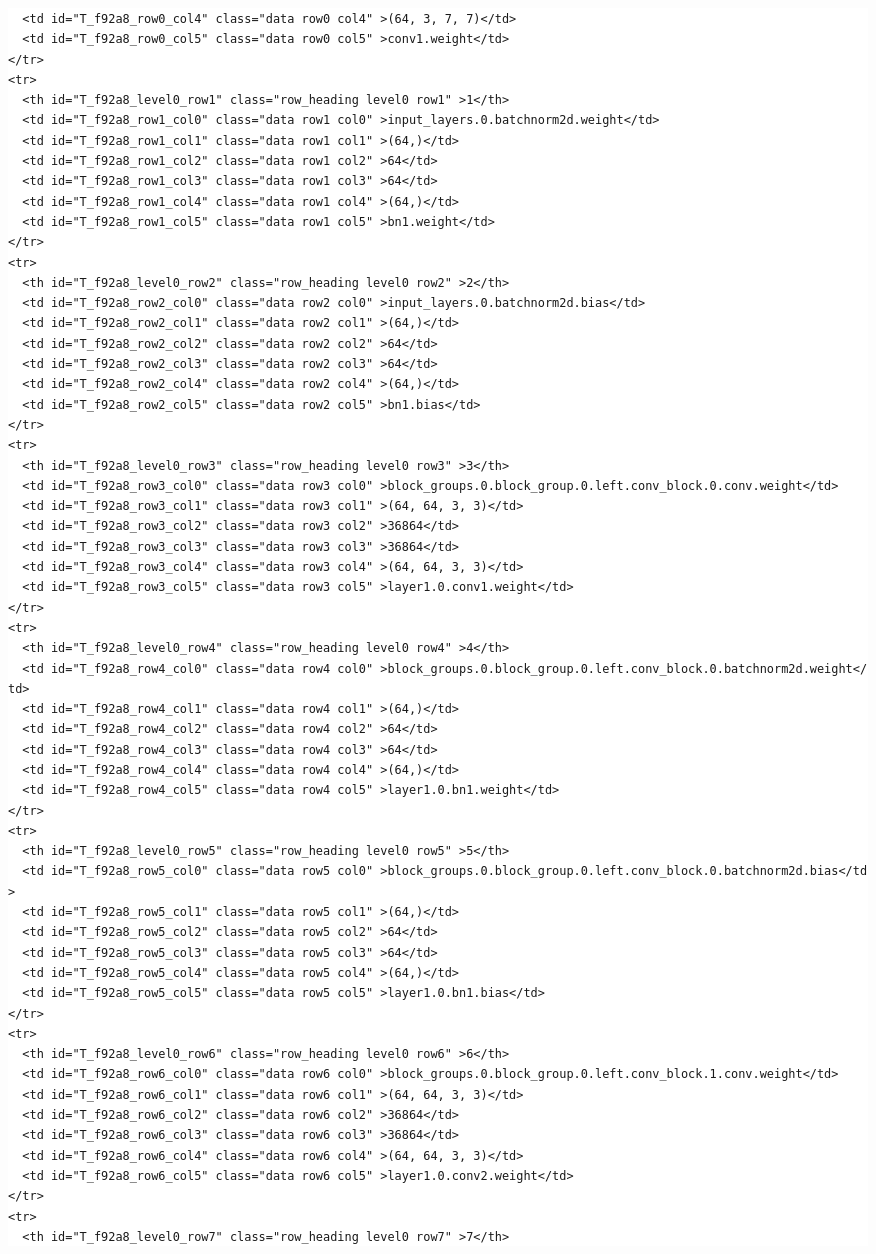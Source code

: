       <td id="T_f92a8_row0_col4" class="data row0 col4" >(64, 3, 7, 7)</td>
      <td id="T_f92a8_row0_col5" class="data row0 col5" >conv1.weight</td>
    </tr>
    <tr>
      <th id="T_f92a8_level0_row1" class="row_heading level0 row1" >1</th>
      <td id="T_f92a8_row1_col0" class="data row1 col0" >input_layers.0.batchnorm2d.weight</td>
      <td id="T_f92a8_row1_col1" class="data row1 col1" >(64,)</td>
      <td id="T_f92a8_row1_col2" class="data row1 col2" >64</td>
      <td id="T_f92a8_row1_col3" class="data row1 col3" >64</td>
      <td id="T_f92a8_row1_col4" class="data row1 col4" >(64,)</td>
      <td id="T_f92a8_row1_col5" class="data row1 col5" >bn1.weight</td>
    </tr>
    <tr>
      <th id="T_f92a8_level0_row2" class="row_heading level0 row2" >2</th>
      <td id="T_f92a8_row2_col0" class="data row2 col0" >input_layers.0.batchnorm2d.bias</td>
      <td id="T_f92a8_row2_col1" class="data row2 col1" >(64,)</td>
      <td id="T_f92a8_row2_col2" class="data row2 col2" >64</td>
      <td id="T_f92a8_row2_col3" class="data row2 col3" >64</td>
      <td id="T_f92a8_row2_col4" class="data row2 col4" >(64,)</td>
      <td id="T_f92a8_row2_col5" class="data row2 col5" >bn1.bias</td>
    </tr>
    <tr>
      <th id="T_f92a8_level0_row3" class="row_heading level0 row3" >3</th>
      <td id="T_f92a8_row3_col0" class="data row3 col0" >block_groups.0.block_group.0.left.conv_block.0.conv.weight</td>
      <td id="T_f92a8_row3_col1" class="data row3 col1" >(64, 64, 3, 3)</td>
      <td id="T_f92a8_row3_col2" class="data row3 col2" >36864</td>
      <td id="T_f92a8_row3_col3" class="data row3 col3" >36864</td>
      <td id="T_f92a8_row3_col4" class="data row3 col4" >(64, 64, 3, 3)</td>
      <td id="T_f92a8_row3_col5" class="data row3 col5" >layer1.0.conv1.weight</td>
    </tr>
    <tr>
      <th id="T_f92a8_level0_row4" class="row_heading level0 row4" >4</th>
      <td id="T_f92a8_row4_col0" class="data row4 col0" >block_groups.0.block_group.0.left.conv_block.0.batchnorm2d.weight</td>
      <td id="T_f92a8_row4_col1" class="data row4 col1" >(64,)</td>
      <td id="T_f92a8_row4_col2" class="data row4 col2" >64</td>
      <td id="T_f92a8_row4_col3" class="data row4 col3" >64</td>
      <td id="T_f92a8_row4_col4" class="data row4 col4" >(64,)</td>
      <td id="T_f92a8_row4_col5" class="data row4 col5" >layer1.0.bn1.weight</td>
    </tr>
    <tr>
      <th id="T_f92a8_level0_row5" class="row_heading level0 row5" >5</th>
      <td id="T_f92a8_row5_col0" class="data row5 col0" >block_groups.0.block_group.0.left.conv_block.0.batchnorm2d.bias</td>
      <td id="T_f92a8_row5_col1" class="data row5 col1" >(64,)</td>
      <td id="T_f92a8_row5_col2" class="data row5 col2" >64</td>
      <td id="T_f92a8_row5_col3" class="data row5 col3" >64</td>
      <td id="T_f92a8_row5_col4" class="data row5 col4" >(64,)</td>
      <td id="T_f92a8_row5_col5" class="data row5 col5" >layer1.0.bn1.bias</td>
    </tr>
    <tr>
      <th id="T_f92a8_level0_row6" class="row_heading level0 row6" >6</th>
      <td id="T_f92a8_row6_col0" class="data row6 col0" >block_groups.0.block_group.0.left.conv_block.1.conv.weight</td>
      <td id="T_f92a8_row6_col1" class="data row6 col1" >(64, 64, 3, 3)</td>
      <td id="T_f92a8_row6_col2" class="data row6 col2" >36864</td>
      <td id="T_f92a8_row6_col3" class="data row6 col3" >36864</td>
      <td id="T_f92a8_row6_col4" class="data row6 col4" >(64, 64, 3, 3)</td>
      <td id="T_f92a8_row6_col5" class="data row6 col5" >layer1.0.conv2.weight</td>
    </tr>
    <tr>
      <th id="T_f92a8_level0_row7" class="row_heading level0 row7" >7</th>
